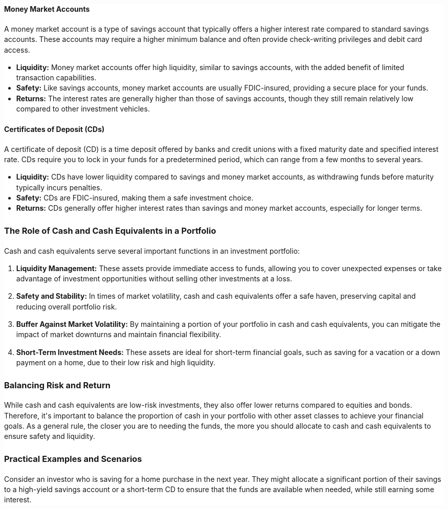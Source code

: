 #### Money Market Accounts

A money market account is a type of savings account that typically offers a higher interest rate compared to standard savings accounts. These accounts may require a higher minimum balance and often provide check-writing privileges and debit card access.

- **Liquidity:** Money market accounts offer high liquidity, similar to savings accounts, with the added benefit of limited transaction capabilities.
- **Safety:** Like savings accounts, money market accounts are usually FDIC-insured, providing a secure place for your funds.
- **Returns:** The interest rates are generally higher than those of savings accounts, though they still remain relatively low compared to other investment vehicles.

#### Certificates of Deposit (CDs)

A certificate of deposit (CD) is a time deposit offered by banks and credit unions with a fixed maturity date and specified interest rate. CDs require you to lock in your funds for a predetermined period, which can range from a few months to several years.

- **Liquidity:** CDs have lower liquidity compared to savings and money market accounts, as withdrawing funds before maturity typically incurs penalties.
- **Safety:** CDs are FDIC-insured, making them a safe investment choice.
- **Returns:** CDs generally offer higher interest rates than savings and money market accounts, especially for longer terms.

### The Role of Cash and Cash Equivalents in a Portfolio

Cash and cash equivalents serve several important functions in an investment portfolio:

1. **Liquidity Management:** These assets provide immediate access to funds, allowing you to cover unexpected expenses or take advantage of investment opportunities without selling other investments at a loss.

2. **Safety and Stability:** In times of market volatility, cash and cash equivalents offer a safe haven, preserving capital and reducing overall portfolio risk.

3. **Buffer Against Market Volatility:** By maintaining a portion of your portfolio in cash and cash equivalents, you can mitigate the impact of market downturns and maintain financial flexibility.

4. **Short-Term Investment Needs:** These assets are ideal for short-term financial goals, such as saving for a vacation or a down payment on a home, due to their low risk and high liquidity.

### Balancing Risk and Return

While cash and cash equivalents are low-risk investments, they also offer lower returns compared to equities and bonds. Therefore, it's important to balance the proportion of cash in your portfolio with other asset classes to achieve your financial goals. As a general rule, the closer you are to needing the funds, the more you should allocate to cash and cash equivalents to ensure safety and liquidity.

### Practical Examples and Scenarios

Consider an investor who is saving for a home purchase in the next year. They might allocate a significant portion of their savings to a high-yield savings account or a short-term CD to ensure that the funds are available when needed, while still earning some interest.
